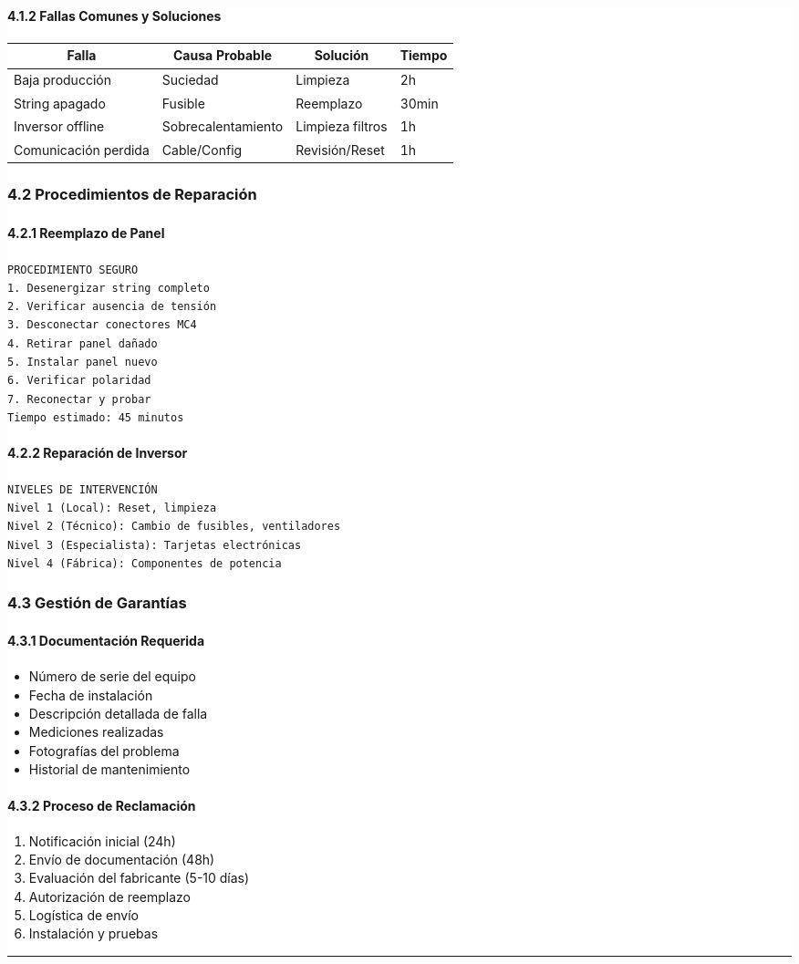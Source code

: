 #### 4.1.2 Fallas Comunes y Soluciones
| Falla | Causa Probable | Solución | Tiempo |
|-------|----------------|----------|---------|
| Baja producción | Suciedad | Limpieza | 2h |
| String apagado | Fusible | Reemplazo | 30min |
| Inversor offline | Sobrecalentamiento | Limpieza filtros | 1h |
| Comunicación perdida | Cable/Config | Revisión/Reset | 1h |

### 4.2 Procedimientos de Reparación

#### 4.2.1 Reemplazo de Panel
```
PROCEDIMIENTO SEGURO
1. Desenergizar string completo
2. Verificar ausencia de tensión
3. Desconectar conectores MC4
4. Retirar panel dañado
5. Instalar panel nuevo
6. Verificar polaridad
7. Reconectar y probar
Tiempo estimado: 45 minutos
```

#### 4.2.2 Reparación de Inversor
```
NIVELES DE INTERVENCIÓN
Nivel 1 (Local): Reset, limpieza
Nivel 2 (Técnico): Cambio de fusibles, ventiladores
Nivel 3 (Especialista): Tarjetas electrónicas
Nivel 4 (Fábrica): Componentes de potencia
```

### 4.3 Gestión de Garantías

#### 4.3.1 Documentación Requerida
- Número de serie del equipo
- Fecha de instalación
- Descripción detallada de falla
- Mediciones realizadas
- Fotografías del problema
- Historial de mantenimiento

#### 4.3.2 Proceso de Reclamación
1. Notificación inicial (24h)
2. Envío de documentación (48h)
3. Evaluación del fabricante (5-10 días)
4. Autorización de reemplazo
5. Logística de envío
6. Instalación y pruebas

---